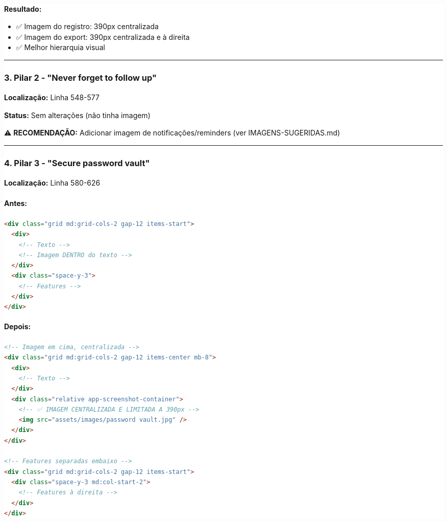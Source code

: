 **Resultado:**
- ✅ Imagem do registro: 390px centralizada
- ✅ Imagem do export: 390px centralizada e à direita
- ✅ Melhor hierarquia visual

---

### 3. **Pilar 2 - "Never forget to follow up"**
**Localização:** Linha 548-577

**Status:** Sem alterações (não tinha imagem)

⚠️ **RECOMENDAÇÃO:** Adicionar imagem de notificações/reminders (ver IMAGENS-SUGERIDAS.md)

---

### 4. **Pilar 3 - "Secure password vault"**
**Localização:** Linha 580-626

#### Antes:
```html
<div class="grid md:grid-cols-2 gap-12 items-start">
  <div>
    <!-- Texto -->
    <!-- Imagem DENTRO do texto -->
  </div>
  <div class="space-y-3">
    <!-- Features -->
  </div>
</div>
```

#### Depois:
```html
<!-- Imagem em cima, centralizada -->
<div class="grid md:grid-cols-2 gap-12 items-center mb-8">
  <div>
    <!-- Texto -->
  </div>
  <div class="relative app-screenshot-container">
    <!-- ✅ IMAGEM CENTRALIZADA E LIMITADA A 390px -->
    <img src="assets/images/password vault.jpg" />
  </div>
</div>

<!-- Features separadas embaixo -->
<div class="grid md:grid-cols-2 gap-12 items-start">
  <div class="space-y-3 md:col-start-2">
    <!-- Features à direita -->
  </div>
</div>
```
